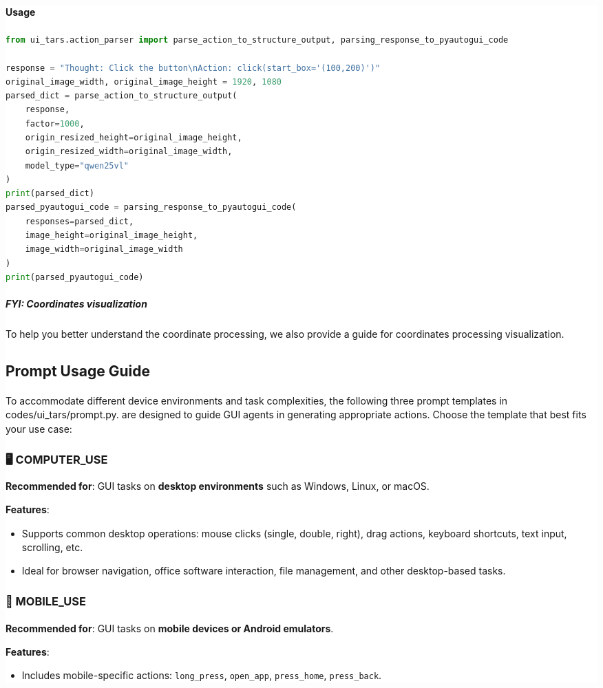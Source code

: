 #### Usage

```python
from ui_tars.action_parser import parse_action_to_structure_output, parsing_response_to_pyautogui_code

response = "Thought: Click the button\nAction: click(start_box='(100,200)')"
original_image_width, original_image_height = 1920, 1080
parsed_dict = parse_action_to_structure_output(
    response,
    factor=1000,
    origin_resized_height=original_image_height,
    origin_resized_width=original_image_width,
    model_type="qwen25vl"
)
print(parsed_dict)
parsed_pyautogui_code = parsing_response_to_pyautogui_code(
    responses=parsed_dict,
    image_height=original_image_height,
    image_width=original_image_width
)
print(parsed_pyautogui_code)
```

##### FYI: Coordinates visualization

To help you better understand the coordinate processing, we also provide a guide for coordinates processing visualization.

## Prompt Usage Guide

To accommodate different device environments and task complexities, the following three prompt templates in codes/ui_tars/prompt.py. are designed to guide GUI agents in generating appropriate actions. Choose the template that best fits your use case:

### 🖥️ COMPUTER_USE

**Recommended for**: GUI tasks on **desktop environments** such as Windows, Linux, or macOS.

**Features**:

* Supports common desktop operations: mouse clicks (single, double, right), drag actions, keyboard shortcuts, text input, scrolling, etc.

* Ideal for browser navigation, office software interaction, file management, and other desktop-based tasks.

### 📱 MOBILE_USE

**Recommended for**: GUI tasks on **mobile devices or Android emulators**.

**Features**:

* Includes mobile-specific actions: `long_press`, `open_app`, `press_home`, `press_back`.
